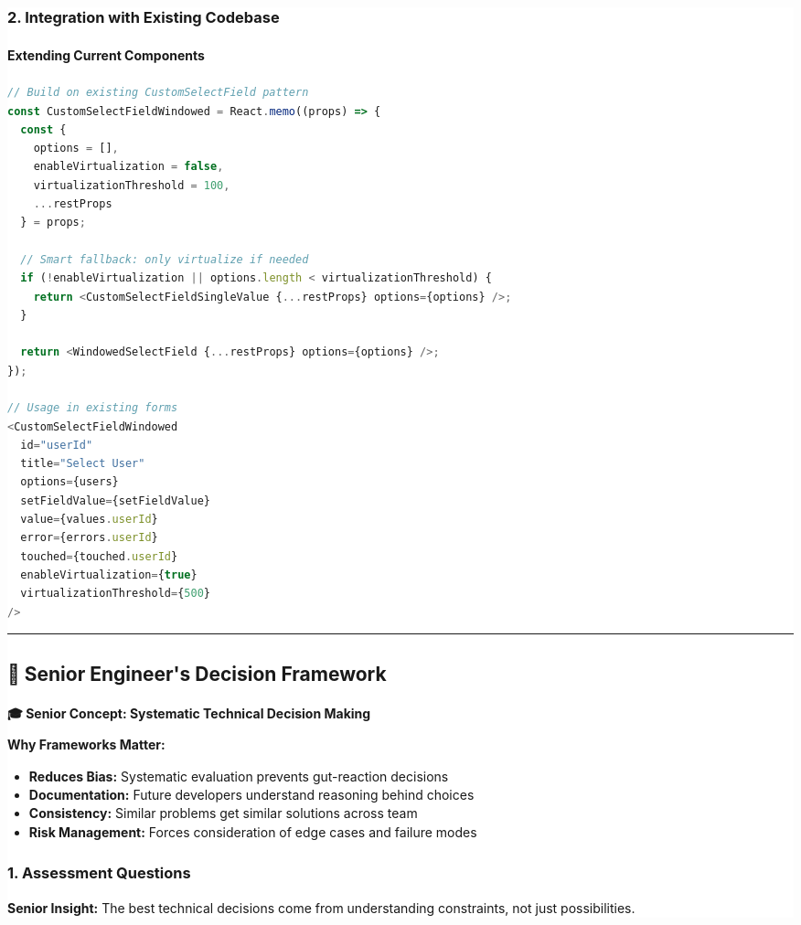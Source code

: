 ### 2. **Integration with Existing Codebase**

#### Extending Current Components
```javascript
// Build on existing CustomSelectField pattern
const CustomSelectFieldWindowed = React.memo((props) => {
  const {
    options = [],
    enableVirtualization = false,
    virtualizationThreshold = 100,
    ...restProps
  } = props;
  
  // Smart fallback: only virtualize if needed
  if (!enableVirtualization || options.length < virtualizationThreshold) {
    return <CustomSelectFieldSingleValue {...restProps} options={options} />;
  }
  
  return <WindowedSelectField {...restProps} options={options} />;
});

// Usage in existing forms
<CustomSelectFieldWindowed
  id="userId"
  title="Select User"
  options={users}
  setFieldValue={setFieldValue}
  value={values.userId}
  error={errors.userId}
  touched={touched.userId}
  enableVirtualization={true}
  virtualizationThreshold={500}
/>
```

---

## 🧠 Senior Engineer's Decision Framework

**🎓 Senior Concept: Systematic Technical Decision Making**

**Why Frameworks Matter:**
- **Reduces Bias:** Systematic evaluation prevents gut-reaction decisions
- **Documentation:** Future developers understand reasoning behind choices
- **Consistency:** Similar problems get similar solutions across team
- **Risk Management:** Forces consideration of edge cases and failure modes

### 1. **Assessment Questions**

**Senior Insight:** The best technical decisions come from understanding constraints, not just possibilities.
